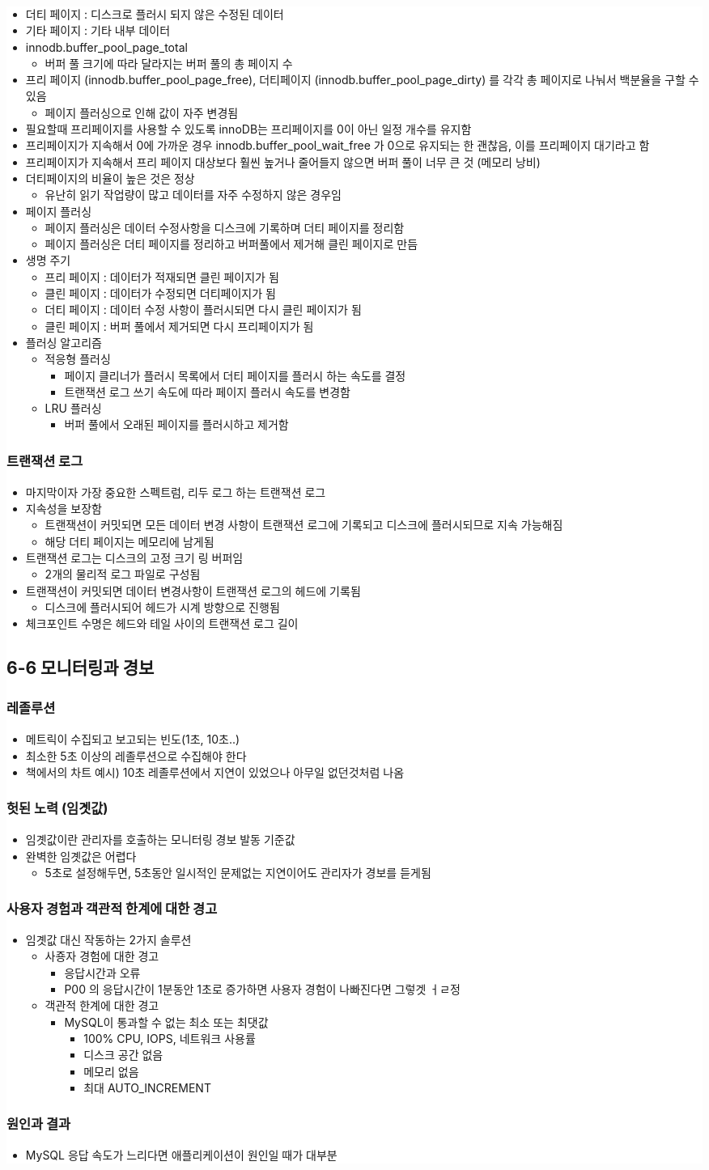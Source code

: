   * 더티 페이지 : 디스크로 플러시 되지 않은 수정된 데이터
  * 기타 페이지 : 기타 내부 데이터
* innodb.buffer_pool_page_total
  * 버퍼 풀 크기에 따라 달라지는 버퍼 풀의 총 페이지 수
* 프리 페이지 (innodb.buffer_pool_page_free), 더티페이지 (innodb.buffer_pool_page_dirty) 를 각각 총 페이지로 나눠서 백분율을 구할 수 있음
  * 페이지 플러싱으로 인해 값이 자주 변경됨
* 필요할때 프리페이지를 사용할 수 있도록 innoDB는 프리페이지를 0이 아닌  일정 개수를 유지함
* 프리페이지가 지속해서 0에 가까운 경우 innodb.buffer_pool_wait_free 가 0으로 유지되는 한 괜찮음, 이를 프리페이지 대기라고 함
* 프리페이지가 지속해서 프리 페이지 대상보다 훨씬 높거나 줄어들지 않으면 버퍼 풀이 너무 큰 것 (메모리 낭비)
* 더티페이지의 비율이 높은 것은 정상
  * 유난히 읽기 작업량이 많고 데이터를 자주 수정하지 않은 경우임
* 페이지 플러싱
  * 페이지 플러싱은 데이터 수정사항을 디스크에 기록하며 더티 페이지를 정리함
  * 페이지 플러싱은 더티 페이지를 정리하고 버퍼풀에서 제거해 클린 페이지로 만듬
* 생명 주기
  * 프리 페이지 : 데이터가 적재되면 클린 페이지가 됨
  * 클린 페이지 : 데이터가 수정되면 더티페이지가 됨
  * 더티 페이지 : 데이터 수정 사항이 플러시되면 다시 클린 페이지가 됨
  * 클린 페이지 : 버퍼 풀에서 제거되면 다시 프리페이지가 됨
* 플러싱 알고리즘
  * 적응형 플러싱
    * 페이지 클리너가 플러시 목록에서 더티 페이지를 플러시 하는 속도를 결정
    * 트랜잭션 로그 쓰기 속도에 따라 페이지 플러시 속도를 변경함
  * LRU 플러싱
    * 버퍼 풀에서 오래된 페이지를 플러시하고 제거함
### 트랜잭션 로그
* 마지막이자 가장 중요한 스펙트럼, 리두 로그 하는 트랜잭션 로그
* 지속성을 보장함
  * 트랜잭션이 커밋되면 모든 데이터 변경 사항이 트랜잭션 로그에 기록되고 디스크에 플러시되므로 지속 가능해짐
  * 해당 더티 페이지는 메모리에 남게됨
* 트랜잭션 로그는 디스크의 고정 크기 링 버퍼임
  * 2개의 물리적 로그 파일로 구성됨
* 트랜잭션이 커밋되면 데이터 변경사항이 트랜잭션 로그의 헤드에 기록됨
  * 디스크에 플러시되어 헤드가 시계 방향으로 진행됨
* 체크포인트 수명은 헤드와 테일 사이의 트랜잭션 로그 길이

## 6-6 모니터링과 경보
### 레졸루션
* 메트릭이 수집되고 보고되는 빈도(1초, 10초..)
* 최소한 5초 이상의 레졸루션으로 수집해야 한다
* 책에서의 차트 예시) 10초 레졸루션에서 지연이 있었으나 아무일 없던것처럼 나옴
### 헛된 노력 (임곗값)
* 임곗값이란 관리자를 호출하는 모니터링 경보 발동 기준값
* 완벽한 임곗값은 어렵다
  * 5초로 설정해두면, 5초동안 일시적인 문제없는 지연이어도 관리자가 경보를 듣게됨
### 사용자 경험과 객관적 한계에 대한 경고
* 임곗값 대신 작동하는 2가지 솔루션
  * 사죵자 경험에 대한 경고
    * 응답시간과 오류
    * P00 의 응답시간이 1분동안 1초로 증가하면 사용자 경험이 나빠진다면 그렇겟 ㅓㄹ정
  * 객관적 한계에 대한 경고
    * MySQL이 통과할 수 없는 최소 또는 최댓값
      * 100% CPU, IOPS, 네트워크 사용률
      * 디스크 공간 없음
      * 메모리 없음
      * 최대 AUTO_INCREMENT
### 원인과 결과
* MySQL 응답 속도가 느리다면 애플리케이션이 원인일 때가 대부분